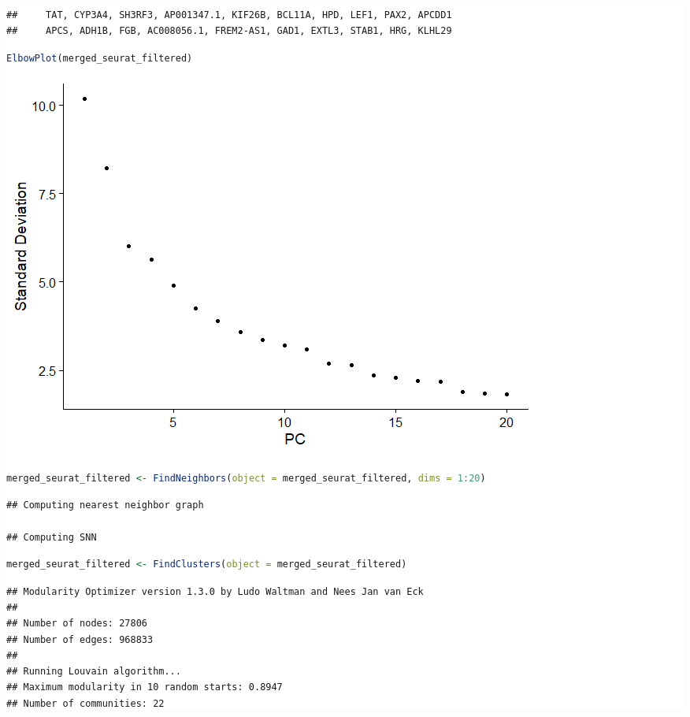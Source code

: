     ##     TAT, CYP3A4, SH3RF3, AP001347.1, KIF26B, BCL11A, HPD, LEF1, PAX2, APCDD1 
    ##     APCS, ADH1B, FGB, AC008056.1, FREM2-AS1, GAD1, EXTL3, STAB1, HRG, KLHL29

``` r
ElbowPlot(merged_seurat_filtered)
```

![](SingleCellAnalysis_files/figure-gfm/process-merge-seurat-1.png)

``` r
merged_seurat_filtered <- FindNeighbors(object = merged_seurat_filtered, dims = 1:20)
```

    ## Computing nearest neighbor graph

    ## Computing SNN

``` r
merged_seurat_filtered <- FindClusters(object = merged_seurat_filtered)
```

    ## Modularity Optimizer version 1.3.0 by Ludo Waltman and Nees Jan van Eck
    ## 
    ## Number of nodes: 27806
    ## Number of edges: 968833
    ## 
    ## Running Louvain algorithm...
    ## Maximum modularity in 10 random starts: 0.8947
    ## Number of communities: 22